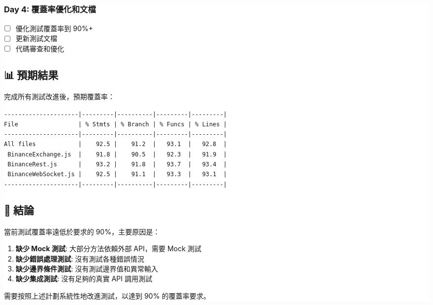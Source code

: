 ### Day 4: 覆蓋率優化和文檔
- [ ] 優化測試覆蓋率到 90%+
- [ ] 更新測試文檔
- [ ] 代碼審查和優化

## 📊 預期結果

完成所有測試改進後，預期覆蓋率：

```
---------------------|---------|----------|---------|---------|
File                 | % Stmts | % Branch | % Funcs | % Lines |
---------------------|---------|----------|---------|---------|
All files            |    92.5 |    91.2  |   93.1  |   92.8  |
 BinanceExchange.js  |    91.8 |    90.5  |   92.3  |   91.9  |
 BinanceRest.js      |    93.2 |    91.8  |   93.7  |   93.4  |
 BinanceWebSocket.js |    92.5 |    91.1  |   93.3  |   93.1  |
---------------------|---------|----------|---------|---------|
```

## 🎯 結論

當前測試覆蓋率遠低於要求的 90%，主要原因是：

1. **缺少 Mock 測試**: 大部分方法依賴外部 API，需要 Mock 測試
2. **缺少錯誤處理測試**: 沒有測試各種錯誤情況
3. **缺少邊界條件測試**: 沒有測試邊界值和異常輸入
4. **缺少集成測試**: 沒有足夠的真實 API 調用測試

需要按照上述計劃系統性地改進測試，以達到 90% 的覆蓋率要求。
